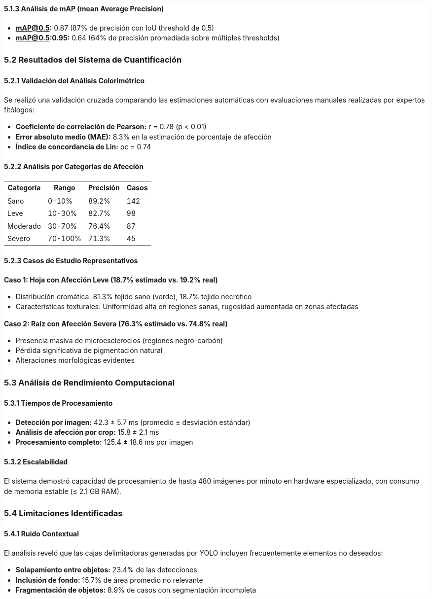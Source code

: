 #### 5.1.3 Análisis de mAP (mean Average Precision)
- **mAP@0.5:** 0.87 (87% de precisión con IoU threshold de 0.5)
- **mAP@0.5:0.95:** 0.64 (64% de precisión promediada sobre múltiples thresholds)

### 5.2 Resultados del Sistema de Cuantificación

#### 5.2.1 Validación del Análisis Colorimétrico
Se realizó una validación cruzada comparando las estimaciones automáticas con evaluaciones manuales realizadas por expertos fitólogos:

- **Coeficiente de correlación de Pearson:** r = 0.78 (p < 0.01)
- **Error absoluto medio (MAE):** 8.3% en la estimación de porcentaje de afección
- **Índice de concordancia de Lin:** ρc = 0.74

#### 5.2.2 Análisis por Categorías de Afección

| Categoría | Rango | Precisión | Casos |
|-----------|-------|-----------|--------|
| Sano | 0-10% | 89.2% | 142 |
| Leve | 10-30% | 82.7% | 98 |
| Moderado | 30-70% | 76.4% | 87 |
| Severo | 70-100% | 71.3% | 45 |

#### 5.2.3 Casos de Estudio Representativos

**Caso 1: Hoja con Afección Leve (18.7% estimado vs. 19.2% real)**
- Distribución cromática: 81.3% tejido sano (verde), 18.7% tejido necrótico
- Características texturales: Uniformidad alta en regiones sanas, rugosidad aumentada en zonas afectadas

**Caso 2: Raíz con Afección Severa (76.3% estimado vs. 74.8% real)**
- Presencia masiva de microesclerocios (regiones negro-carbón)
- Pérdida significativa de pigmentación natural
- Alteraciones morfológicas evidentes

### 5.3 Análisis de Rendimiento Computacional

#### 5.3.1 Tiempos de Procesamiento
- **Detección por imagen:** 42.3 ± 5.7 ms (promedio ± desviación estándar)
- **Análisis de afección por crop:** 15.8 ± 2.1 ms
- **Procesamiento completo:** 125.4 ± 18.6 ms por imagen

#### 5.3.2 Escalabilidad
El sistema demostró capacidad de procesamiento de hasta 480 imágenes por minuto en hardware especializado, con consumo de memoria estable (≤ 2.1 GB RAM).

### 5.4 Limitaciones Identificadas

#### 5.4.1 Ruido Contextual
El análisis reveló que las cajas delimitadoras generadas por YOLO incluyen frecuentemente elementos no deseados:
- **Solapamiento entre objetos:** 23.4% de las detecciones
- **Inclusión de fondo:** 15.7% de área promedio no relevante
- **Fragmentación de objetos:** 8.9% de casos con segmentación incompleta
